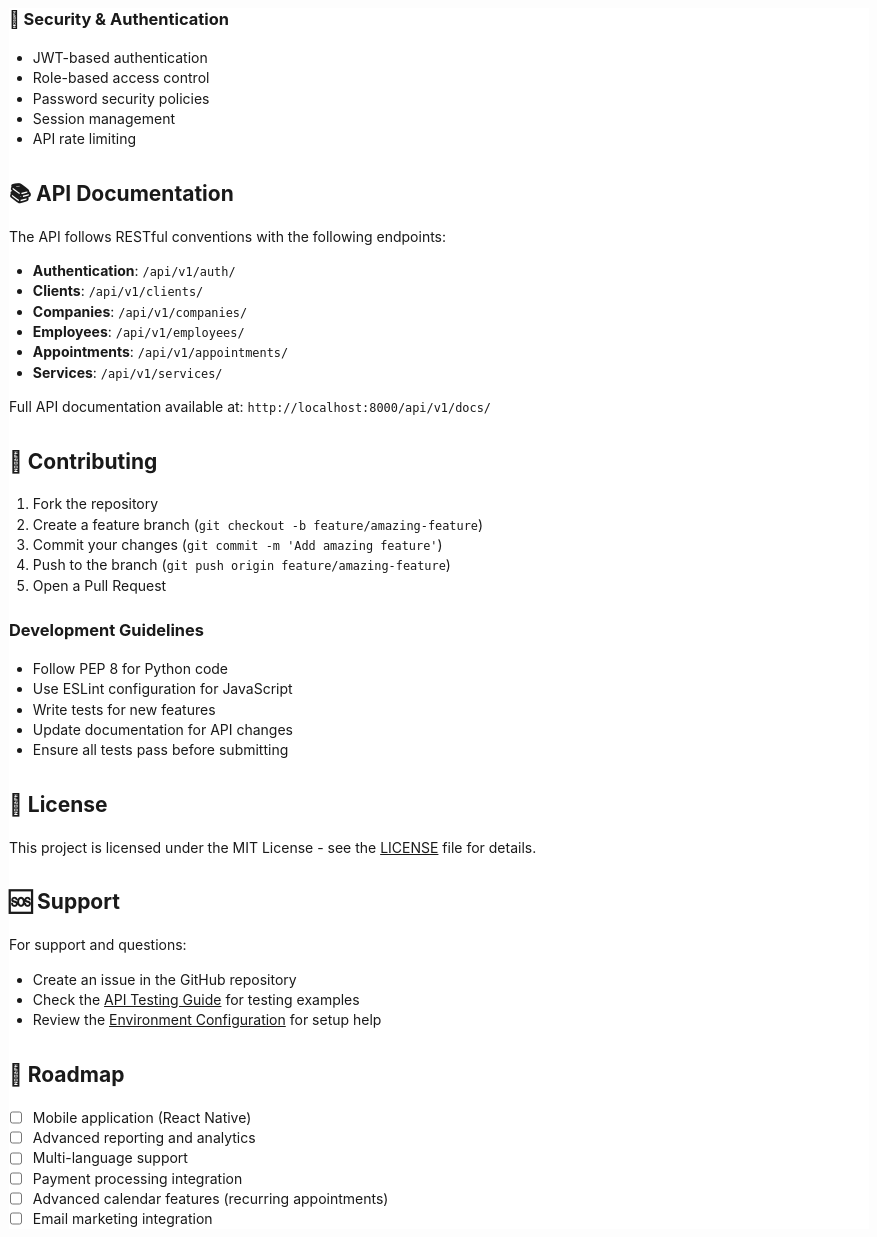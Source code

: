 ### **🔐 Security & Authentication**

- JWT-based authentication
- Role-based access control
- Password security policies
- Session management
- API rate limiting

## 📚 API Documentation

The API follows RESTful conventions with the following endpoints:

- **Authentication**: `/api/v1/auth/`
- **Clients**: `/api/v1/clients/`
- **Companies**: `/api/v1/companies/`
- **Employees**: `/api/v1/employees/`
- **Appointments**: `/api/v1/appointments/`
- **Services**: `/api/v1/services/`

Full API documentation available at: `http://localhost:8000/api/v1/docs/`

## 🤝 Contributing

1. Fork the repository
2. Create a feature branch (`git checkout -b feature/amazing-feature`)
3. Commit your changes (`git commit -m 'Add amazing feature'`)
4. Push to the branch (`git push origin feature/amazing-feature`)
5. Open a Pull Request

### **Development Guidelines**

- Follow PEP 8 for Python code
- Use ESLint configuration for JavaScript
- Write tests for new features
- Update documentation for API changes
- Ensure all tests pass before submitting

## 📄 License

This project is licensed under the MIT License - see the [LICENSE](LICENSE) file for details.

## 🆘 Support

For support and questions:

- Create an issue in the GitHub repository
- Check the [API Testing Guide](API_TESTING_GUIDE.md) for testing examples
- Review the [Environment Configuration](ENVIRONMENT_CONFIG.md) for setup help

## 🚧 Roadmap

- [ ] Mobile application (React Native)
- [ ] Advanced reporting and analytics
- [ ] Multi-language support
- [ ] Payment processing integration
- [ ] Advanced calendar features (recurring appointments)
- [ ] Email marketing integration
